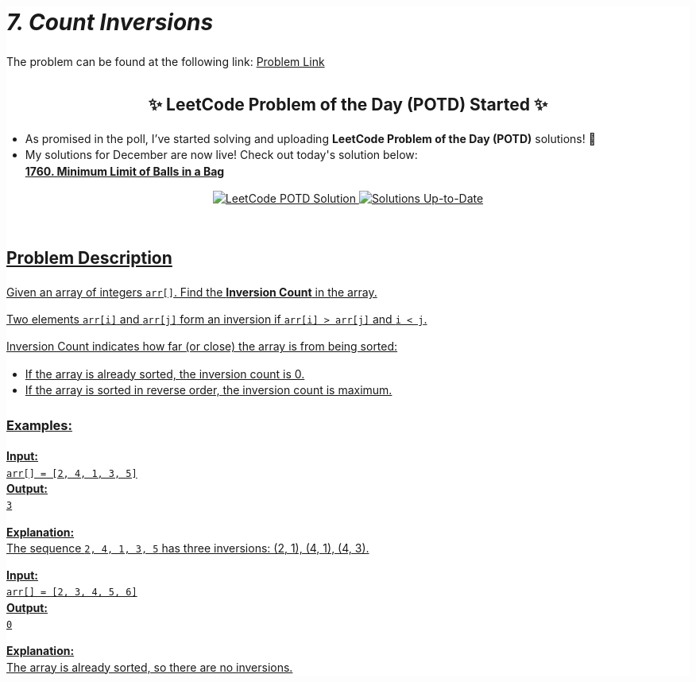 # *7. Count Inversions*  
The problem can be found at the following link: [Problem Link](https://www.geeksforgeeks.org/problems/inversion-of-array-1587115620/1)

<div align="center">
  <h2>✨ LeetCode Problem of the Day (POTD) Started ✨</h2>
</div>

- As promised in the poll, I’ve started solving and uploading **LeetCode Problem of the Day (POTD)** solutions! 🎯  
- My solutions for December are now live! Check out today's solution below:  
  **[1760. Minimum Limit of Balls in a Bag](https://github.com/Hunterdii/Leetcode-POTD/blob/main/December%202024%20Leetcode%20Solution/1760.Minimum%20Limit%20of%20Balls%20in%20a%20Bag.md)**  

<div align="center">
  <a href="https://github.com/Hunterdii/Leetcode-POTD/blob/main/December%202024%20Leetcode%20Solution/1760.Minimum%20Limit%20of%20Balls%20in%20a%20Bag.md">
    <img src="https://img.shields.io/badge/LeetCode%20POTD-Solution%20Live-brightgreen?style=for-the-badge&logo=leetcode" alt="LeetCode POTD Solution" />
  </a>
  <a href="https://github.com/Hunterdii/Leetcode-POTD/blob/main/December%202024%20Leetcode%20Solution/1760.Minimum%20Limit%20of%20Balls%20in%20a%20Bag.md">
  <img src="https://img.shields.io/badge/Solutions-Up%20to%20Date-blue?style=for-the-badge" alt="Solutions Up-to-Date" />
</div>

<br/>

## Problem Description

Given an array of integers `arr[]`. Find the **Inversion Count** in the array.  

Two elements `arr[i]` and `arr[j]` form an inversion if `arr[i] > arr[j]` and `i < j`.  

Inversion Count indicates how far (or close) the array is from being sorted:
- If the array is already sorted, the inversion count is 0.
- If the array is sorted in reverse order, the inversion count is maximum.

### Examples:

**Input:**  
`arr[] = [2, 4, 1, 3, 5]`  
**Output:**  
`3`

**Explanation:**  
The sequence `2, 4, 1, 3, 5` has three inversions: (2, 1), (4, 1), (4, 3).


**Input:**  
`arr[] = [2, 3, 4, 5, 6]`  
**Output:**  
`0`

**Explanation:**  
The array is already sorted, so there are no inversions.
